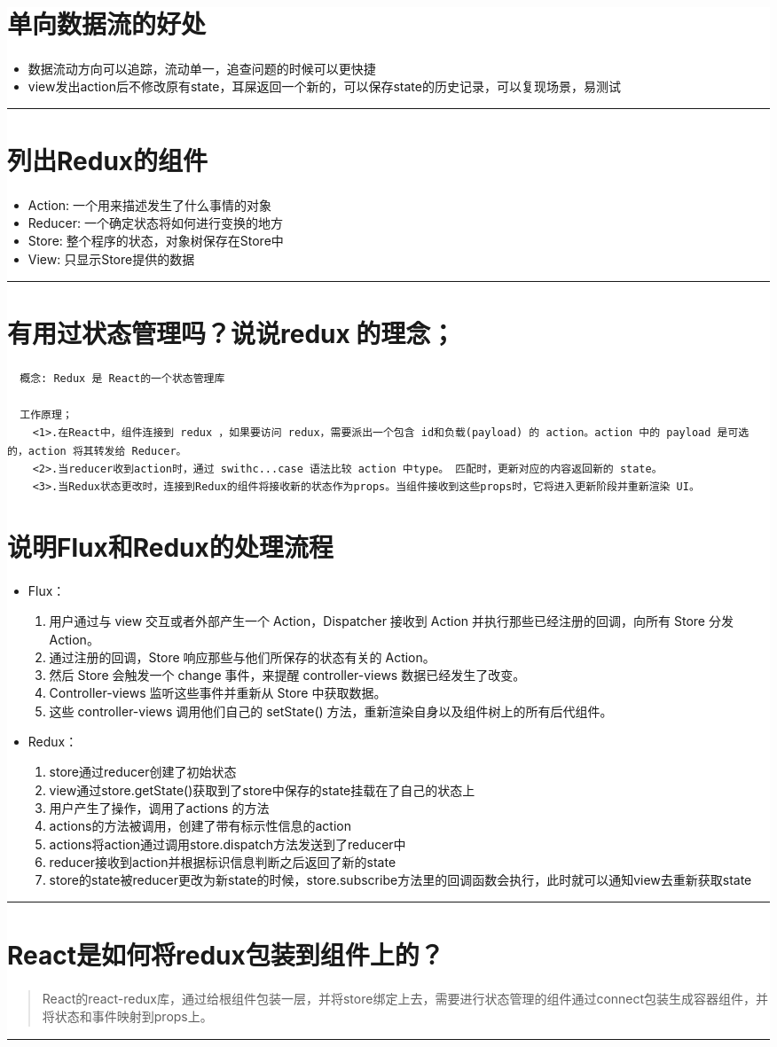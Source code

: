 # 单向数据流的好处
  * 数据流动方向可以追踪，流动单一，追查问题的时候可以更快捷
  * view发出action后不修改原有state，耳屎返回一个新的，可以保存state的历史记录，可以复现场景，易测试
---

# 列出Redux的组件
  * Action: 一个用来描述发生了什么事情的对象
  * Reducer: 一个确定状态将如何进行变换的地方
  * Store: 整个程序的状态，对象树保存在Store中
  * View: 只显示Store提供的数据
---

# 有用过状态管理吗？说说redux 的理念；
```
  概念: Redux 是 React的一个状态管理库

  工作原理；
    <1>.在React中，组件连接到 redux ，如果要访问 redux，需要派出一个包含 id和负载(payload) 的 action。action 中的 payload 是可选的，action 将其转发给 Reducer。
    <2>.当reducer收到action时，通过 swithc...case 语法比较 action 中type。 匹配时，更新对应的内容返回新的 state。
    <3>.当Redux状态更改时，连接到Redux的组件将接收新的状态作为props。当组件接收到这些props时，它将进入更新阶段并重新渲染 UI。
```

# 说明Flux和Redux的处理流程
  * Flux：
    1. 用户通过与 view 交互或者外部产生一个 Action，Dispatcher 接收到 Action 并执行那些已经注册的回调，向所有 Store 分发 Action。
    2. 通过注册的回调，Store 响应那些与他们所保存的状态有关的 Action。
    3. 然后 Store 会触发一个 change 事件，来提醒 controller-views 数据已经发生了改变。
    4. Controller-views 监听这些事件并重新从 Store 中获取数据。
    5. 这些 controller-views 调用他们自己的 setState() 方法，重新渲染自身以及组件树上的所有后代组件。
    
  * Redux：
    1. store通过reducer创建了初始状态
    2. view通过store.getState()获取到了store中保存的state挂载在了自己的状态上
    3. 用户产生了操作，调用了actions 的方法
    4. actions的方法被调用，创建了带有标示性信息的action
    5. actions将action通过调用store.dispatch方法发送到了reducer中
    6. reducer接收到action并根据标识信息判断之后返回了新的state
    7. store的state被reducer更改为新state的时候，store.subscribe方法里的回调函数会执行，此时就可以通知view去重新获取state
---

# React是如何将redux包装到组件上的？
> React的react-redux库，通过给根组件包装一层<Provider>，并将store绑定上去，需要进行状态管理的组件通过connect包装生成容器组件，并将状态和事件映射到props上。
---
